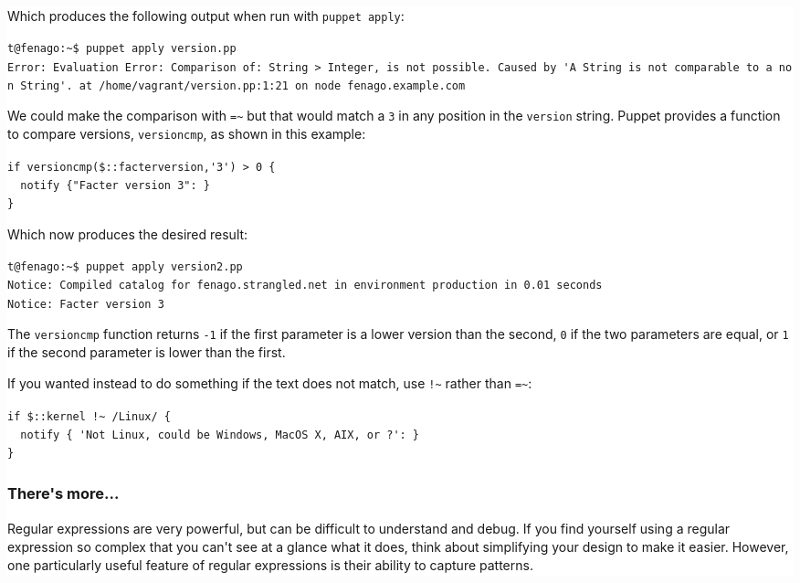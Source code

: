 
Which produces the following output when run with
`puppet apply`:

``` 
t@fenago:~$ puppet apply version.pp
Error: Evaluation Error: Comparison of: String > Integer, is not possible. Caused by 'A String is not comparable to a non String'. at /home/vagrant/version.pp:1:21 on node fenago.example.com
```


We could make the comparison with `=~` but that would match a
`3` in any position in the `version` string. Puppet
provides a function to compare versions, `versioncmp`, as
shown in this example:

``` 
if versioncmp($::facterversion,'3') > 0 {
  notify {"Facter version 3": }
}
```


Which now produces the desired result:

``` 
t@fenago:~$ puppet apply version2.pp
Notice: Compiled catalog for fenago.strangled.net in environment production in 0.01 seconds
Notice: Facter version 3
```


The `versioncmp` function returns `-1` if the first
parameter is a lower version than the second, `0` if the two
parameters are equal, or `1` if the second parameter is lower
than the first.

If you wanted instead to do something if the text does not match, use
`!~` rather than `=~`:

``` 
if $::kernel !~ /Linux/ {
  notify { 'Not Linux, could be Windows, MacOS X, AIX, or ?': }
}
```



### There\'s more\...


Regular expressions are very powerful, but can be difficult to
understand and debug. If you find yourself using a regular expression so
complex that you can\'t see at a glance what it does, think about
simplifying your design to make it easier. However, one particularly
useful feature of regular expressions is their ability to capture
patterns.



